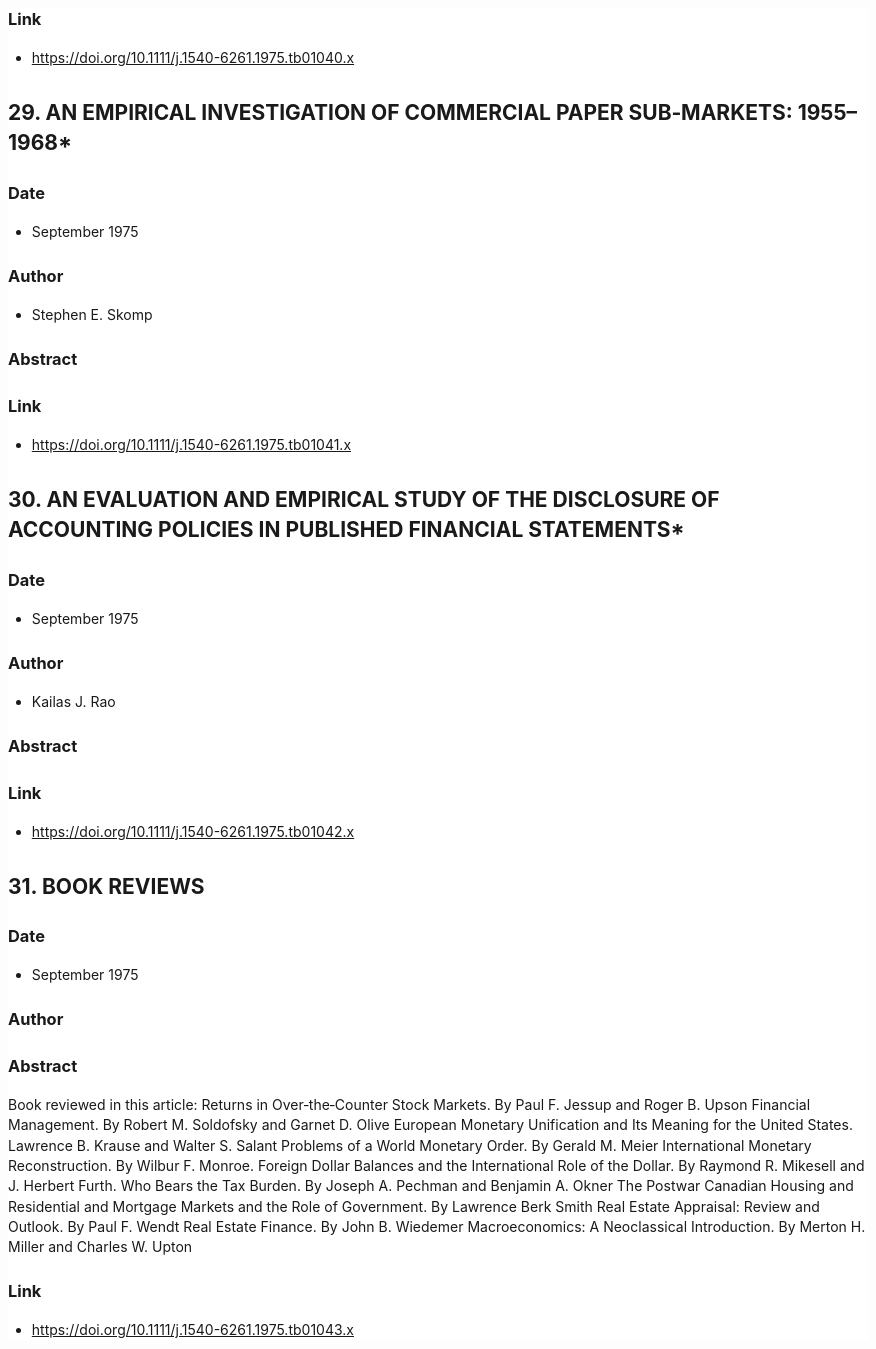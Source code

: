 ### Link
- https://doi.org/10.1111/j.1540-6261.1975.tb01040.x

## 29. AN EMPIRICAL INVESTIGATION OF COMMERCIAL PAPER SUB‐MARKETS: 1955–1968*
### Date
- September 1975
### Author
- Stephen E. Skomp
### Abstract

### Link
- https://doi.org/10.1111/j.1540-6261.1975.tb01041.x

## 30. AN EVALUATION AND EMPIRICAL STUDY OF THE DISCLOSURE OF ACCOUNTING POLICIES IN PUBLISHED FINANCIAL STATEMENTS*
### Date
- September 1975
### Author
- Kailas J. Rao
### Abstract

### Link
- https://doi.org/10.1111/j.1540-6261.1975.tb01042.x

## 31. BOOK REVIEWS
### Date
- September 1975
### Author
### Abstract
Book reviewed in this article:
Returns in Over‐the‐Counter Stock Markets. By Paul F. Jessup and Roger B. Upson
Financial Management. By Robert M. Soldofsky and Garnet D. Olive
European Monetary Unification and Its Meaning for the United States. Lawrence B. Krause and Walter S. Salant
Problems of a World Monetary Order. By Gerald M. Meier
International Monetary Reconstruction. By Wilbur F. Monroe.
Foreign Dollar Balances and the International Role of the Dollar. By Raymond R. Mikesell and J. Herbert Furth.
Who Bears the Tax Burden. By Joseph A. Pechman and Benjamin A. Okner
The Postwar Canadian Housing and Residential and Mortgage Markets and the Role of Government. By Lawrence Berk Smith
Real Estate Appraisal: Review and Outlook. By Paul F. Wendt
Real Estate Finance. By John B. Wiedemer
Macroeconomics: A Neoclassical Introduction. By Merton H. Miller and Charles W. Upton
### Link
- https://doi.org/10.1111/j.1540-6261.1975.tb01043.x
